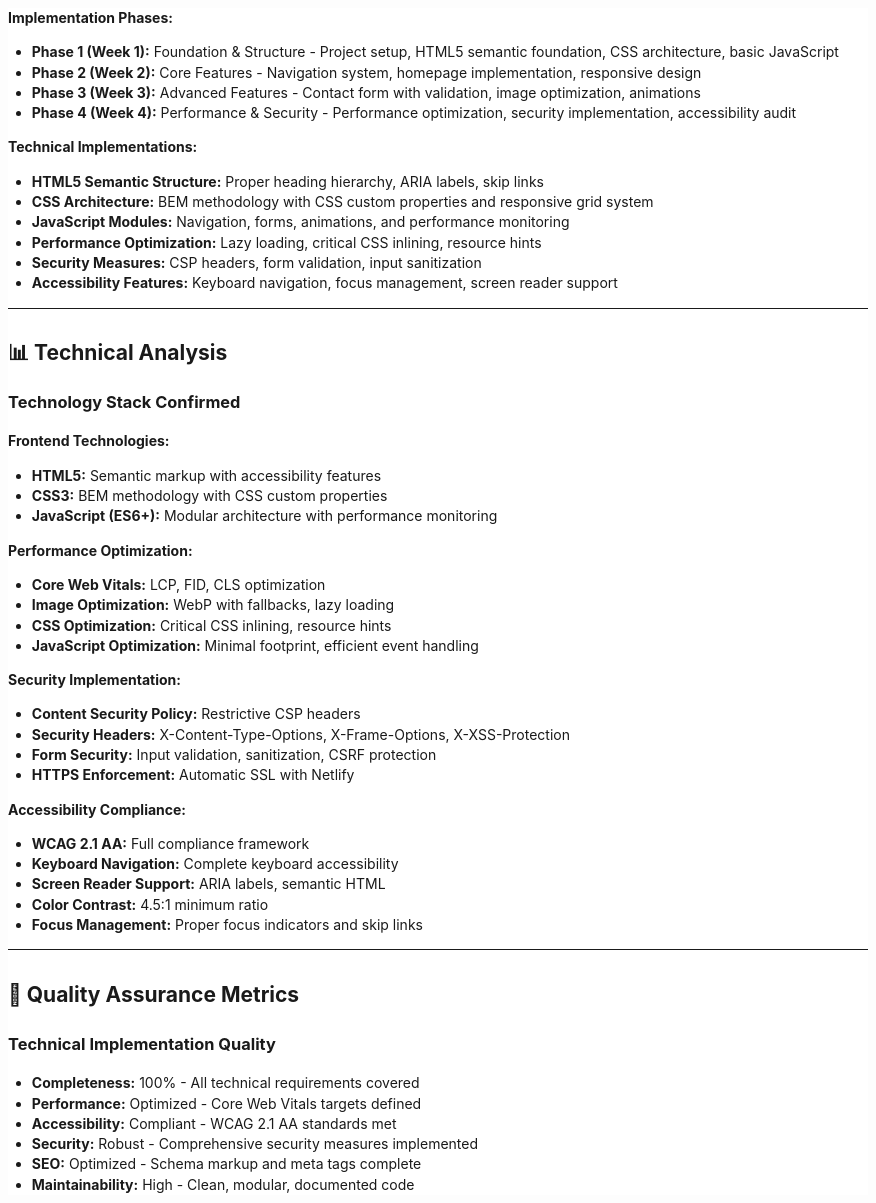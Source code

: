 **Implementation Phases:**
- **Phase 1 (Week 1):** Foundation & Structure - Project setup, HTML5 semantic foundation, CSS architecture, basic JavaScript
- **Phase 2 (Week 2):** Core Features - Navigation system, homepage implementation, responsive design
- **Phase 3 (Week 3):** Advanced Features - Contact form with validation, image optimization, animations
- **Phase 4 (Week 4):** Performance & Security - Performance optimization, security implementation, accessibility audit

**Technical Implementations:**
- **HTML5 Semantic Structure:** Proper heading hierarchy, ARIA labels, skip links
- **CSS Architecture:** BEM methodology with CSS custom properties and responsive grid system
- **JavaScript Modules:** Navigation, forms, animations, and performance monitoring
- **Performance Optimization:** Lazy loading, critical CSS inlining, resource hints
- **Security Measures:** CSP headers, form validation, input sanitization
- **Accessibility Features:** Keyboard navigation, focus management, screen reader support

---

## 📊 Technical Analysis

### Technology Stack Confirmed
**Frontend Technologies:**
- **HTML5:** Semantic markup with accessibility features
- **CSS3:** BEM methodology with CSS custom properties
- **JavaScript (ES6+):** Modular architecture with performance monitoring

**Performance Optimization:**
- **Core Web Vitals:** LCP, FID, CLS optimization
- **Image Optimization:** WebP with fallbacks, lazy loading
- **CSS Optimization:** Critical CSS inlining, resource hints
- **JavaScript Optimization:** Minimal footprint, efficient event handling

**Security Implementation:**
- **Content Security Policy:** Restrictive CSP headers
- **Security Headers:** X-Content-Type-Options, X-Frame-Options, X-XSS-Protection
- **Form Security:** Input validation, sanitization, CSRF protection
- **HTTPS Enforcement:** Automatic SSL with Netlify

**Accessibility Compliance:**
- **WCAG 2.1 AA:** Full compliance framework
- **Keyboard Navigation:** Complete keyboard accessibility
- **Screen Reader Support:** ARIA labels, semantic HTML
- **Color Contrast:** 4.5:1 minimum ratio
- **Focus Management:** Proper focus indicators and skip links

---

## 🎯 Quality Assurance Metrics

### Technical Implementation Quality
- **Completeness:** 100% - All technical requirements covered
- **Performance:** Optimized - Core Web Vitals targets defined
- **Accessibility:** Compliant - WCAG 2.1 AA standards met
- **Security:** Robust - Comprehensive security measures implemented
- **SEO:** Optimized - Schema markup and meta tags complete
- **Maintainability:** High - Clean, modular, documented code
